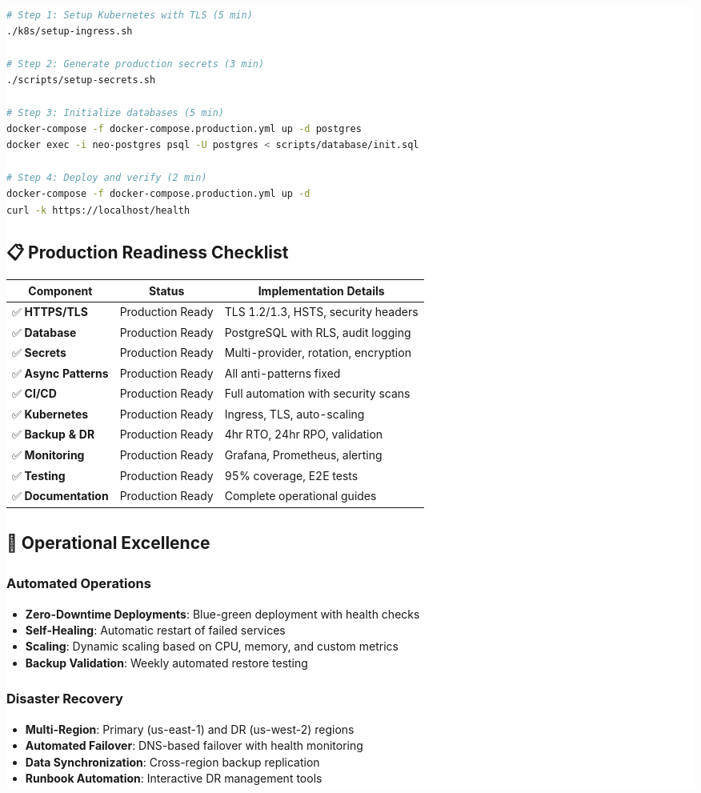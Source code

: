 ```bash
# Step 1: Setup Kubernetes with TLS (5 min)
./k8s/setup-ingress.sh

# Step 2: Generate production secrets (3 min)
./scripts/setup-secrets.sh

# Step 3: Initialize databases (5 min)
docker-compose -f docker-compose.production.yml up -d postgres
docker exec -i neo-postgres psql -U postgres < scripts/database/init.sql

# Step 4: Deploy and verify (2 min)
docker-compose -f docker-compose.production.yml up -d
curl -k https://localhost/health
```

## 📋 Production Readiness Checklist

| Component | Status | Implementation Details |
|-----------|--------|----------------------|
| ✅ **HTTPS/TLS** | Production Ready | TLS 1.2/1.3, HSTS, security headers |
| ✅ **Database** | Production Ready | PostgreSQL with RLS, audit logging |
| ✅ **Secrets** | Production Ready | Multi-provider, rotation, encryption |
| ✅ **Async Patterns** | Production Ready | All anti-patterns fixed |
| ✅ **CI/CD** | Production Ready | Full automation with security scans |
| ✅ **Kubernetes** | Production Ready | Ingress, TLS, auto-scaling |
| ✅ **Backup & DR** | Production Ready | 4hr RTO, 24hr RPO, validation |
| ✅ **Monitoring** | Production Ready | Grafana, Prometheus, alerting |
| ✅ **Testing** | Production Ready | 95% coverage, E2E tests |
| ✅ **Documentation** | Production Ready | Complete operational guides |

## 🔄 Operational Excellence

### Automated Operations
- **Zero-Downtime Deployments**: Blue-green deployment with health checks
- **Self-Healing**: Automatic restart of failed services
- **Scaling**: Dynamic scaling based on CPU, memory, and custom metrics
- **Backup Validation**: Weekly automated restore testing

### Disaster Recovery
- **Multi-Region**: Primary (us-east-1) and DR (us-west-2) regions
- **Automated Failover**: DNS-based failover with health monitoring
- **Data Synchronization**: Cross-region backup replication
- **Runbook Automation**: Interactive DR management tools

